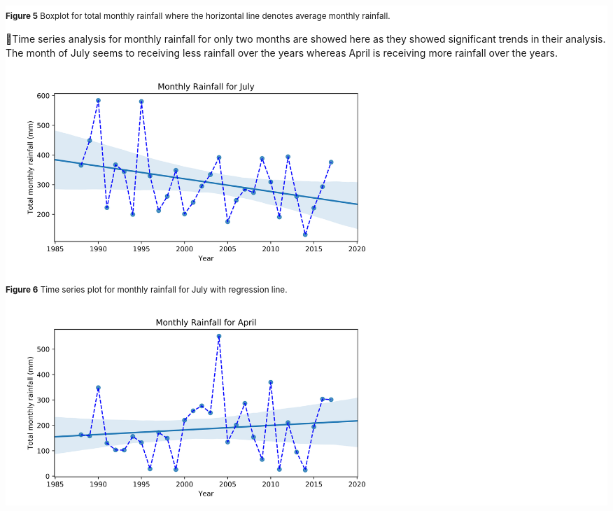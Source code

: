 <sub>**Figure 5** Boxplot for total monthly rainfall where the horizontal line denotes average monthly rainfall. </sub>

Time series analysis for monthly rainfall for only two months are showed here as they
showed significant trends in their analysis. The month of July seems to receiving less
rainfall over the years whereas April is receiving more rainfall over the years.

<img src="https://github.com/impopular-guy/rainfall/blob/master/images/05July.svg" width="65%" />

<sub>**Figure 6** Time series plot for monthly rainfall for July with 
regression line. </sub>

<img src="https://github.com/impopular-guy/rainfall/blob/master/images/06Apr.svg" width="65%" />
